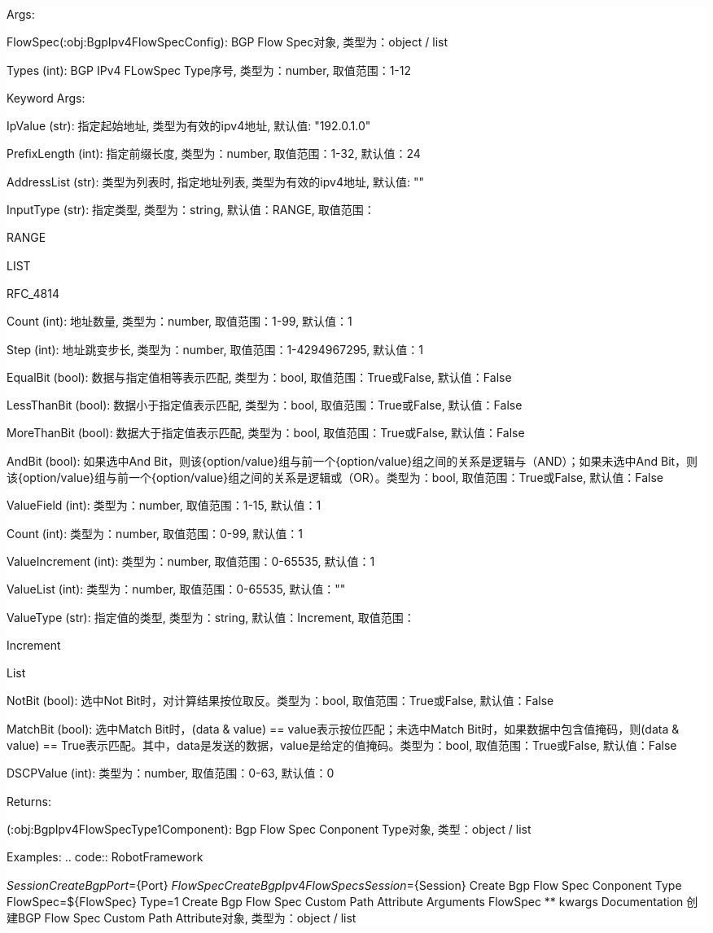 Args:

FlowSpec(:obj:BgpIpv4FlowSpecConfig): BGP Flow Spec对象, 类型为：object / list

Types (int): BGP IPv4 FLowSpec Type序号, 类型为：number, 取值范围：1-12

Keyword Args:

IpValue (str): 指定起始地址, 类型为有效的ipv4地址, 默认值: "192.0.1.0"

PrefixLength (int): 指定前缀长度, 类型为：number, 取值范围：1-32, 默认值：24

AddressList (str): 类型为列表时, 指定地址列表, 类型为有效的ipv4地址, 默认值: ""

InputType (str): 指定类型, 类型为：string, 默认值：RANGE, 取值范围：

RANGE

LIST

RFC_4814

Count (int): 地址数量, 类型为：number, 取值范围：1-99, 默认值：1

Step (int): 地址跳变步长, 类型为：number, 取值范围：1-4294967295, 默认值：1

EqualBit (bool): 数据与指定值相等表示匹配, 类型为：bool, 取值范围：True或False, 默认值：False

LessThanBit (bool): 数据小于指定值表示匹配, 类型为：bool, 取值范围：True或False, 默认值：False

MoreThanBit (bool): 数据大于指定值表示匹配, 类型为：bool, 取值范围：True或False, 默认值：False

AndBit (bool): 如果选中And Bit，则该{option/value}组与前一个{option/value}组之间的关系是逻辑与（AND）；如果未选中And Bit，则该{option/value}组与前一个{option/value}组之间的关系是逻辑或（OR）。类型为：bool, 取值范围：True或False, 默认值：False

ValueField (int): 类型为：number, 取值范围：1-15, 默认值：1

Count (int): 类型为：number, 取值范围：0-99, 默认值：1

ValueIncrement (int): 类型为：number, 取值范围：0-65535, 默认值：1

ValueList (int): 类型为：number, 取值范围：0-65535, 默认值：""

ValueType (str): 指定值的类型, 类型为：string, 默认值：Increment, 取值范围：

Increment

List

NotBit (bool): 选中Not Bit时，对计算结果按位取反。类型为：bool, 取值范围：True或False, 默认值：False

MatchBit (bool): 选中Match Bit时，(data & value) == value表示按位匹配；未选中Match Bit时，如果数据中包含值掩码，则(data & value) == True表示匹配。其中，data是发送的数据，value是给定的值掩码。类型为：bool, 取值范围：True或False, 默认值：False

DSCPValue (int): 类型为：number, 取值范围：0-63, 默认值：0

Returns:

(:obj:BgpIpv4FlowSpecType1Component): Bgp Flow Spec Conponent Type对象, 类型：object / list

Examples: .. code:: RobotFramework

${Session}	Create Bgp	Port=${Port}
${FlowSpec}	Create Bgp Ipv4 Flow Specs	Session=${Session}
Create Bgp Flow Spec Conponent Type	FlowSpec=${FlowSpec}	Type=1
Create Bgp Flow Spec Custom Path Attribute
Arguments
FlowSpec
** kwargs
Documentation
创建BGP Flow Spec Custom Path Attribute对象, 类型为：object / list
